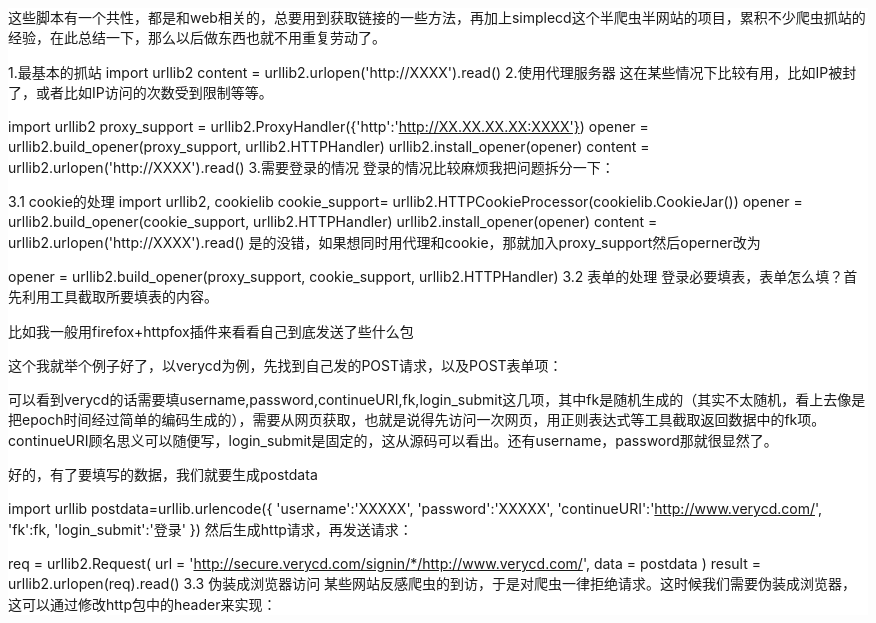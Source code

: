 这些脚本有一个共性，都是和web相关的，总要用到获取链接的一些方法，再加上simplecd这个半爬虫半网站的项目，累积不少爬虫抓站的经验，在此总结一下，那么以后做东西也就不用重复劳动了。

1.最基本的抓站
import urllib2
content = urllib2.urlopen('http://XXXX').read()
2.使用代理服务器
这在某些情况下比较有用，比如IP被封了，或者比如IP访问的次数受到限制等等。

import urllib2
proxy_support = urllib2.ProxyHandler({'http':'http://XX.XX.XX.XX:XXXX'})
opener = urllib2.build_opener(proxy_support, urllib2.HTTPHandler)
urllib2.install_opener(opener)
content = urllib2.urlopen('http://XXXX').read()
3.需要登录的情况
登录的情况比较麻烦我把问题拆分一下：

3.1 cookie的处理
import urllib2, cookielib
cookie_support= urllib2.HTTPCookieProcessor(cookielib.CookieJar())
opener = urllib2.build_opener(cookie_support, urllib2.HTTPHandler)
urllib2.install_opener(opener)
content = urllib2.urlopen('http://XXXX').read()
是的没错，如果想同时用代理和cookie，那就加入proxy_support然后operner改为

opener = urllib2.build_opener(proxy_support, cookie_support, urllib2.HTTPHandler)
3.2 表单的处理
登录必要填表，表单怎么填？首先利用工具截取所要填表的内容。

比如我一般用firefox+httpfox插件来看看自己到底发送了些什么包

这个我就举个例子好了，以verycd为例，先找到自己发的POST请求，以及POST表单项：



可以看到verycd的话需要填username,password,continueURI,fk,login_submit这几项，其中fk是随机生成的（其实不太随机，看上去像是把epoch时间经过简单的编码生成的），需要从网页获取，也就是说得先访问一次网页，用正则表达式等工具截取返回数据中的fk项。continueURI顾名思义可以随便写，login_submit是固定的，这从源码可以看出。还有username，password那就很显然了。

好的，有了要填写的数据，我们就要生成postdata

import urllib
postdata=urllib.urlencode({
    'username':'XXXXX',
    'password':'XXXXX',
    'continueURI':'http://www.verycd.com/',
    'fk':fk,
    'login_submit':'登录'
})
然后生成http请求，再发送请求：

req = urllib2.Request(
    url = 'http://secure.verycd.com/signin/*/http://www.verycd.com/',
    data = postdata
)
result = urllib2.urlopen(req).read()
3.3 伪装成浏览器访问
某些网站反感爬虫的到访，于是对爬虫一律拒绝请求。这时候我们需要伪装成浏览器，这可以通过修改http包中的header来实现：

